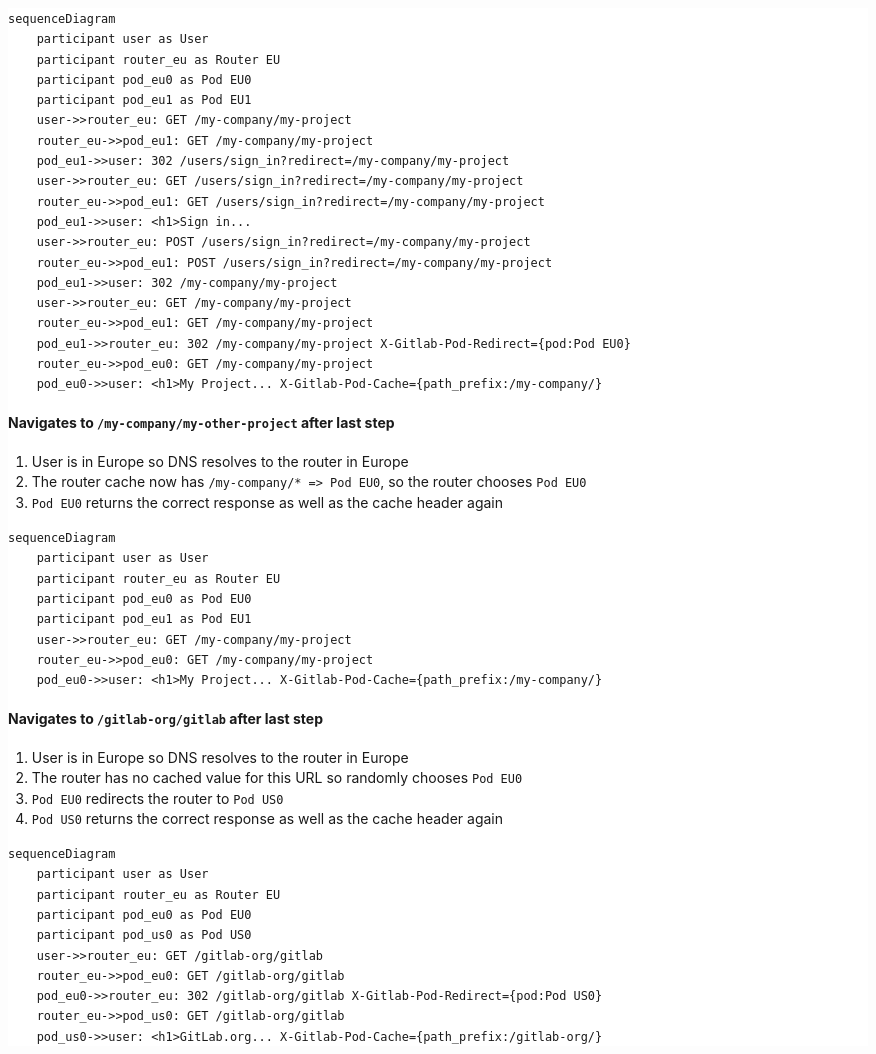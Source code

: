 ```mermaid
sequenceDiagram
    participant user as User
    participant router_eu as Router EU
    participant pod_eu0 as Pod EU0
    participant pod_eu1 as Pod EU1
    user->>router_eu: GET /my-company/my-project
    router_eu->>pod_eu1: GET /my-company/my-project
    pod_eu1->>user: 302 /users/sign_in?redirect=/my-company/my-project
    user->>router_eu: GET /users/sign_in?redirect=/my-company/my-project
    router_eu->>pod_eu1: GET /users/sign_in?redirect=/my-company/my-project
    pod_eu1->>user: <h1>Sign in...
    user->>router_eu: POST /users/sign_in?redirect=/my-company/my-project
    router_eu->>pod_eu1: POST /users/sign_in?redirect=/my-company/my-project
    pod_eu1->>user: 302 /my-company/my-project
    user->>router_eu: GET /my-company/my-project
    router_eu->>pod_eu1: GET /my-company/my-project
    pod_eu1->>router_eu: 302 /my-company/my-project X-Gitlab-Pod-Redirect={pod:Pod EU0}
    router_eu->>pod_eu0: GET /my-company/my-project
    pod_eu0->>user: <h1>My Project... X-Gitlab-Pod-Cache={path_prefix:/my-company/}
```

#### Navigates to `/my-company/my-other-project` after last step

1. User is in Europe so DNS resolves to the router in Europe
1. The router cache now has `/my-company/* => Pod EU0`, so the router chooses `Pod EU0`
1. `Pod EU0` returns the correct response as well as the cache header again

```mermaid
sequenceDiagram
    participant user as User
    participant router_eu as Router EU
    participant pod_eu0 as Pod EU0
    participant pod_eu1 as Pod EU1
    user->>router_eu: GET /my-company/my-project
    router_eu->>pod_eu0: GET /my-company/my-project
    pod_eu0->>user: <h1>My Project... X-Gitlab-Pod-Cache={path_prefix:/my-company/}
```

#### Navigates to `/gitlab-org/gitlab` after last step

1. User is in Europe so DNS resolves to the router in Europe
1. The router has no cached value for this URL so randomly chooses `Pod EU0`
1. `Pod EU0` redirects the router to `Pod US0`
1. `Pod US0` returns the correct response as well as the cache header again

```mermaid
sequenceDiagram
    participant user as User
    participant router_eu as Router EU
    participant pod_eu0 as Pod EU0
    participant pod_us0 as Pod US0
    user->>router_eu: GET /gitlab-org/gitlab
    router_eu->>pod_eu0: GET /gitlab-org/gitlab
    pod_eu0->>router_eu: 302 /gitlab-org/gitlab X-Gitlab-Pod-Redirect={pod:Pod US0}
    router_eu->>pod_us0: GET /gitlab-org/gitlab
    pod_us0->>user: <h1>GitLab.org... X-Gitlab-Pod-Cache={path_prefix:/gitlab-org/}
```

